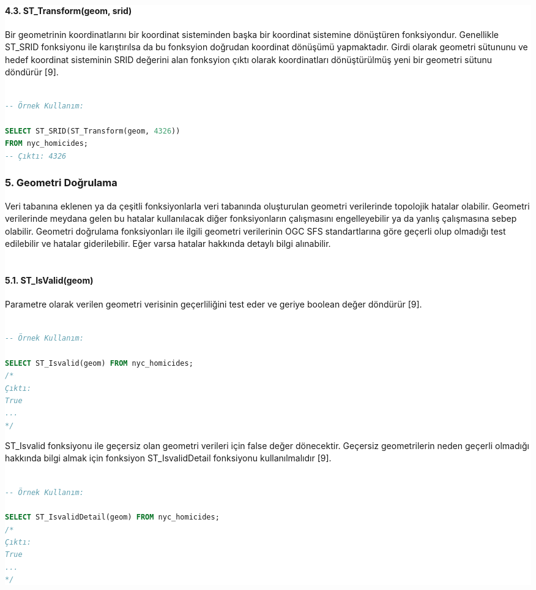 #### <b> 4.3. ST_Transform(geom, srid) </b>

<div class='text-justify'>Bir geometrinin koordinatlarını bir koordinat sisteminden başka bir koordinat sistemine dönüştüren fonksiyondur. Genellikle ST_SRID fonksiyonu ile karıştırılsa da bu fonksyion doğrudan koordinat dönüşümü yapmaktadır. Girdi olarak geometri sütununu ve hedef koordinat sisteminin SRID değerini alan fonksyion çıktı olarak koordinatları dönüştürülmüş yeni bir geometri sütunu döndürür [9].</div><br>

```sql 
-- Örnek Kullanım:

SELECT ST_SRID(ST_Transform(geom, 4326)) 
FROM nyc_homicides;
-- Çıktı: 4326
```

### <b> 5. Geometri Doğrulama </b>

<div class='text-justify'>Veri tabanına eklenen ya da çeşitli fonksiyonlarla veri tabanında oluşturulan geometri verilerinde topolojik hatalar olabilir. Geometri verilerinde meydana gelen bu hatalar kullanılacak diğer fonksiyonların çalışmasını engelleyebilir ya da yanlış çalışmasına sebep olabilir. Geometri doğrulama fonksiyonları ile ilgili geometri verilerinin OGC SFS standartlarına göre geçerli olup olmadığı test edilebilir ve hatalar giderilebilir. Eğer varsa hatalar hakkında detaylı bilgi alınabilir.</div><br>

#### <b> 5.1. ST_IsValid(geom) </b>

<div class='text-justify'>Parametre olarak verilen geometri verisinin geçerliliğini test eder ve geriye boolean değer döndürür [9].</div><br>

```sql
-- Örnek Kullanım: 

SELECT ST_Isvalid(geom) FROM nyc_homicides;
/*
Çıktı:
True
...
*/
```

<div class='text-justify'>ST_Isvalid fonksiyonu ile geçersiz olan geometri verileri için false değer dönecektir. Geçersiz geometrilerin neden geçerli olmadığı hakkında bilgi almak için fonksiyon ST_IsvalidDetail fonksiyonu kullanılmalıdır [9].</div><br>

```sql 
-- Örnek Kullanım:

SELECT ST_IsvalidDetail(geom) FROM nyc_homicides;
/*
Çıktı:
True
...
*/
```
